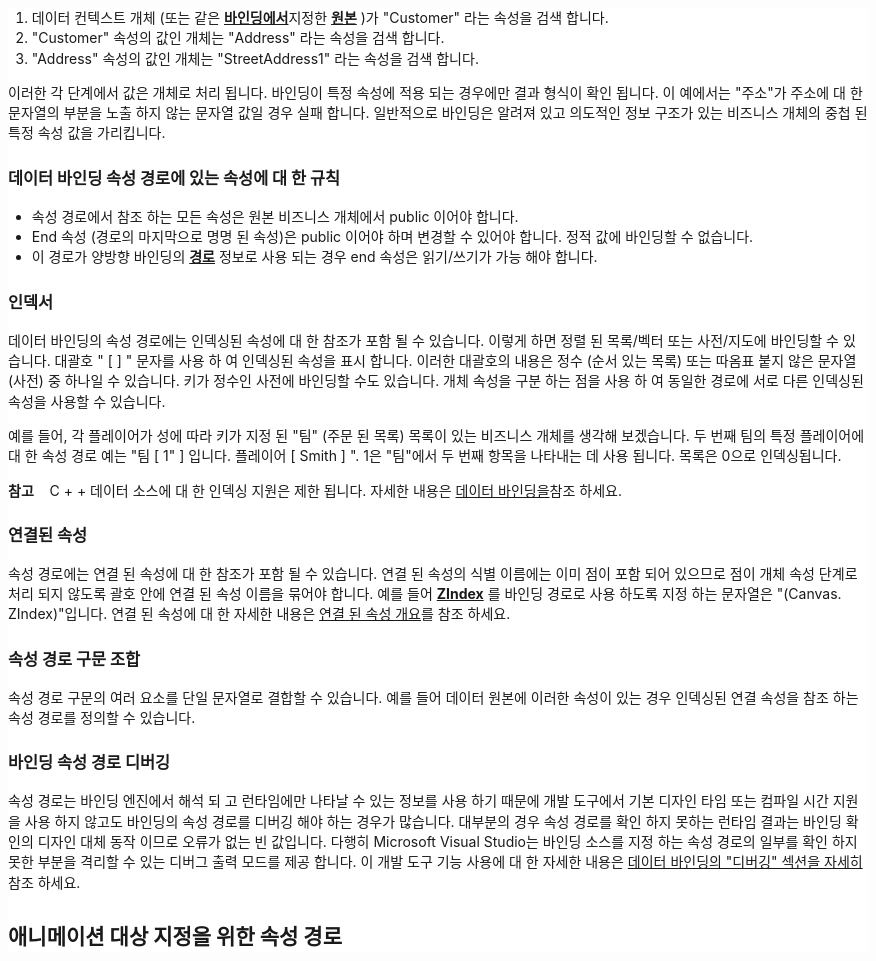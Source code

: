 1.  데이터 컨텍스트 개체 (또는 같은 [**바인딩에서**](/uwp/api/Windows.UI.Xaml.Data.Binding)지정한 [**원본**](/uwp/api/windows.ui.xaml.data.binding.source) )가 "Customer" 라는 속성을 검색 합니다.
2.  "Customer" 속성의 값인 개체는 "Address" 라는 속성을 검색 합니다.
3.  "Address" 속성의 값인 개체는 "StreetAddress1" 라는 속성을 검색 합니다.

이러한 각 단계에서 값은 개체로 처리 됩니다. 바인딩이 특정 속성에 적용 되는 경우에만 결과 형식이 확인 됩니다. 이 예에서는 "주소"가 주소에 대 한 문자열의 부분을 노출 하지 않는 문자열 값일 경우 실패 합니다. 일반적으로 바인딩은 알려져 있고 의도적인 정보 구조가 있는 비즈니스 개체의 중첩 된 특정 속성 값을 가리킵니다.

### <a name="rules-for-the-properties-in-a-data-binding-property-path"></a>데이터 바인딩 속성 경로에 있는 속성에 대 한 규칙

-   속성 경로에서 참조 하는 모든 속성은 원본 비즈니스 개체에서 public 이어야 합니다.
-   End 속성 (경로의 마지막으로 명명 된 속성)은 public 이어야 하며 변경할 수 있어야 합니다. 정적 값에 바인딩할 수 없습니다.
-   이 경로가 양방향 바인딩의 [**경로**](/uwp/api/windows.ui.xaml.data.binding.path) 정보로 사용 되는 경우 end 속성은 읽기/쓰기가 가능 해야 합니다.

### <a name="indexers"></a>인덱서

데이터 바인딩의 속성 경로에는 인덱싱된 속성에 대 한 참조가 포함 될 수 있습니다. 이렇게 하면 정렬 된 목록/벡터 또는 사전/지도에 바인딩할 수 있습니다. 대괄호 " \[ \] " 문자를 사용 하 여 인덱싱된 속성을 표시 합니다. 이러한 대괄호의 내용은 정수 (순서 있는 목록) 또는 따옴표 붙지 않은 문자열 (사전) 중 하나일 수 있습니다. 키가 정수인 사전에 바인딩할 수도 있습니다. 개체 속성을 구분 하는 점을 사용 하 여 동일한 경로에 서로 다른 인덱싱된 속성을 사용할 수 있습니다.

예를 들어, 각 플레이어가 성에 따라 키가 지정 된 "팀" (주문 된 목록) 목록이 있는 비즈니스 개체를 생각해 보겠습니다. 두 번째 팀의 특정 플레이어에 대 한 속성 경로 예는 "팀 \[ 1" \] 입니다. 플레이어 \[ Smith \] ". 1은 "팀"에서 두 번째 항목을 나타내는 데 사용 됩니다. 목록은 0으로 인덱싱됩니다.

**참고**    C + + 데이터 소스에 대 한 인덱싱 지원은 제한 됩니다. 자세한 내용은 [데이터 바인딩을](../data-binding/data-binding-in-depth.md)참조 하세요.

### <a name="attached-properties"></a>연결된 속성

속성 경로에는 연결 된 속성에 대 한 참조가 포함 될 수 있습니다. 연결 된 속성의 식별 이름에는 이미 점이 포함 되어 있으므로 점이 개체 속성 단계로 처리 되지 않도록 괄호 안에 연결 된 속성 이름을 묶어야 합니다. 예를 들어 [**ZIndex**](/previous-versions/windows/silverlight/dotnet-windows-silverlight/cc190397(v=vs.95)) 를 바인딩 경로로 사용 하도록 지정 하는 문자열은 "(Canvas. ZIndex)"입니다. 연결 된 속성에 대 한 자세한 내용은 [연결 된 속성 개요](attached-properties-overview.md)를 참조 하세요.

### <a name="combining-property-path-syntax"></a>속성 경로 구문 조합

속성 경로 구문의 여러 요소를 단일 문자열로 결합할 수 있습니다. 예를 들어 데이터 원본에 이러한 속성이 있는 경우 인덱싱된 연결 속성을 참조 하는 속성 경로를 정의할 수 있습니다.

### <a name="debugging-a-binding-property-path"></a>바인딩 속성 경로 디버깅

속성 경로는 바인딩 엔진에서 해석 되 고 런타임에만 나타날 수 있는 정보를 사용 하기 때문에 개발 도구에서 기본 디자인 타임 또는 컴파일 시간 지원을 사용 하지 않고도 바인딩의 속성 경로를 디버깅 해야 하는 경우가 많습니다. 대부분의 경우 속성 경로를 확인 하지 못하는 런타임 결과는 바인딩 확인의 디자인 대체 동작 이므로 오류가 없는 빈 값입니다. 다행히 Microsoft Visual Studio는 바인딩 소스를 지정 하는 속성 경로의 일부를 확인 하지 못한 부분을 격리할 수 있는 디버그 출력 모드를 제공 합니다. 이 개발 도구 기능 사용에 대 한 자세한 내용은 [데이터 바인딩의 "디버깅" 섹션을 자세히](../data-binding/data-binding-in-depth.md#debugging)참조 하세요.

## <a name="property-path-for-animation-targeting"></a>애니메이션 대상 지정을 위한 속성 경로
